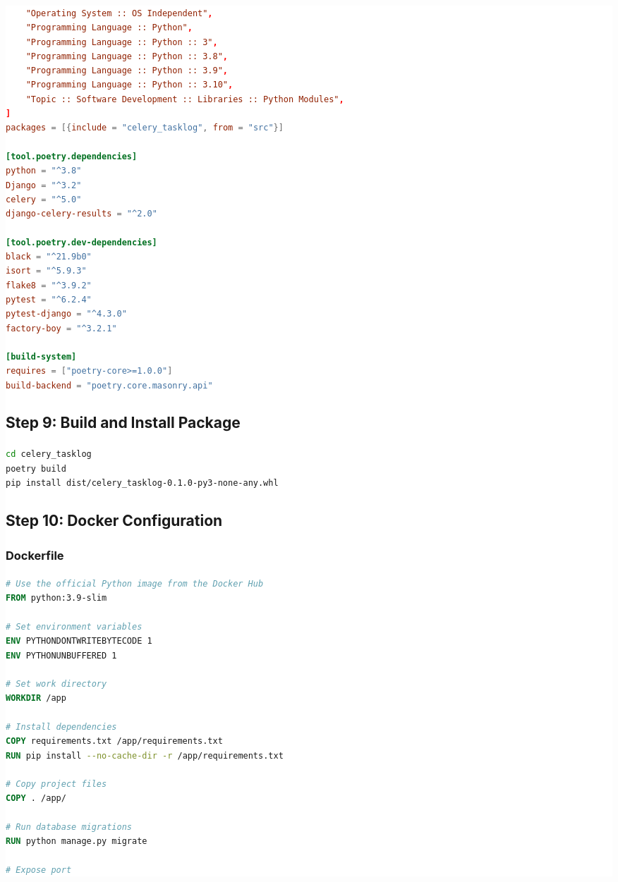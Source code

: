 ```toml
    "Operating System :: OS Independent",
    "Programming Language :: Python",
    "Programming Language :: Python :: 3",
    "Programming Language :: Python :: 3.8",
    "Programming Language :: Python :: 3.9",
    "Programming Language :: Python :: 3.10",
    "Topic :: Software Development :: Libraries :: Python Modules",
]
packages = [{include = "celery_tasklog", from = "src"}]

[tool.poetry.dependencies]
python = "^3.8"
Django = "^3.2"
celery = "^5.0"
django-celery-results = "^2.0"

[tool.poetry.dev-dependencies]
black = "^21.9b0"
isort = "^5.9.3"
flake8 = "^3.9.2"
pytest = "^6.2.4"
pytest-django = "^4.3.0"
factory-boy = "^3.2.1"

[build-system]
requires = ["poetry-core>=1.0.0"]
build-backend = "poetry.core.masonry.api"
```

## Step 9: Build and Install Package

```bash
cd celery_tasklog
poetry build
pip install dist/celery_tasklog-0.1.0-py3-none-any.whl
```

## Step 10: Docker Configuration

### Dockerfile

```Dockerfile
# Use the official Python image from the Docker Hub
FROM python:3.9-slim

# Set environment variables
ENV PYTHONDONTWRITEBYTECODE 1
ENV PYTHONUNBUFFERED 1

# Set work directory
WORKDIR /app

# Install dependencies
COPY requirements.txt /app/requirements.txt
RUN pip install --no-cache-dir -r /app/requirements.txt

# Copy project files
COPY . /app/

# Run database migrations
RUN python manage.py migrate

# Expose port
```